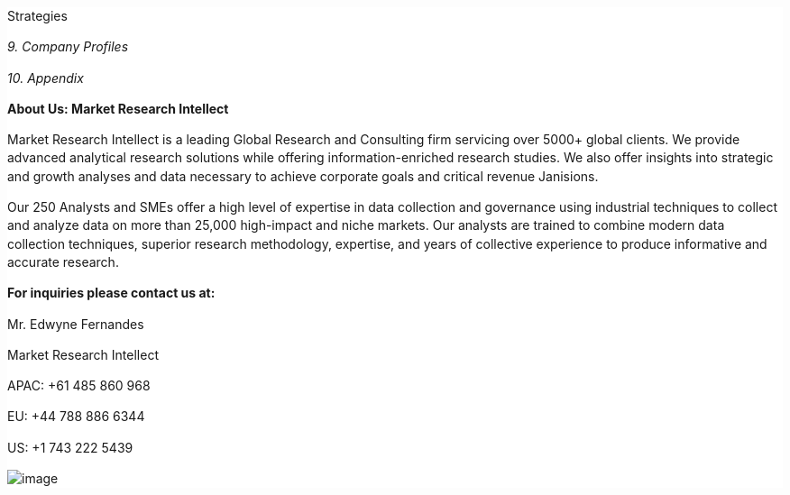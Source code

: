 Strategies</span></em></li></ul><p><em><span class="font-[700]">9. Company Profiles</span></em></p><p><em><span class="font-[700]">10. Appendix</span></em></p><p><strong><span class="font-[700]">About Us: Market Research Intellect</span></strong></p><p><span class="">Market Research Intellect is a leading Global Research and Consulting firm servicing over 5000+ global clients. We provide advanced analytical research solutions while offering information-enriched research studies.&nbsp;</span>We also offer insights into strategic and growth analyses and data necessary to achieve corporate goals and critical revenue Janisions.</p><p><span class="">Our 250 Analysts and SMEs offer a high level of expertise in data collection and governance using industrial techniques to collect and analyze data on more than 25,000 high-impact and niche markets. Our analysts are trained to combine modern data collection techniques, superior research methodology, expertise, and years of collective experience to produce informative and accurate research.</span></p><p><strong>For inquiries please contact us at:</strong></p><p>Mr. Edwyne Fernandes</p><p>Market Research Intellect</p><p>APAC: +61 485 860 968</p><p>EU: +44 788 886 6344</p><p>US: +1 743 222 5439</p>
![image](https://github.com/user-attachments/assets/03796902-cbb7-4a11-a48a-26211cee7468)
